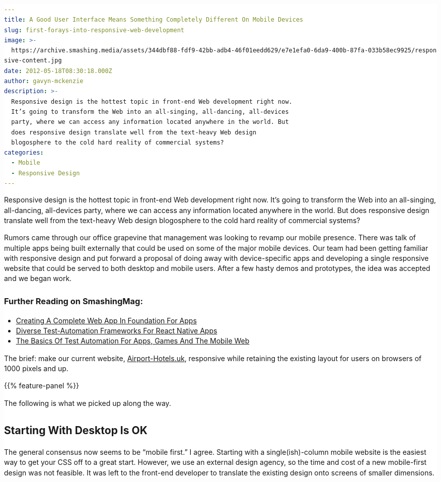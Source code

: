 ```yaml
---
title: A Good User Interface Means Something Completely Different On Mobile Devices
slug: first-forays-into-responsive-web-development
image: >-
  https://archive.smashing.media/assets/344dbf88-fdf9-42bb-adb4-46f01eedd629/e7e1efa0-6da9-400b-87fa-033b58ec9925/responsive-content.jpg
date: 2012-05-18T08:30:18.000Z
author: gavyn-mckenzie
description: >-
  Responsive design is the hottest topic in front-end Web development right now.
  It’s going to transform the Web into an all-singing, all-dancing, all-devices
  party, where we can access any information located anywhere in the world. But
  does responsive design translate well from the text-heavy Web design
  blogosphere to the cold hard reality of commercial systems?
categories:
  - Mobile
  - Responsive Design
---
```

Responsive design is the hottest topic in front-end Web development right now. It’s going to transform the Web into an all-singing, all-dancing, all-devices party, where we can access any information located anywhere in the world. But does responsive design translate well from the text-heavy Web design blogosphere to the cold hard reality of commercial systems?

Rumors came through our office grapevine that management was looking to revamp our mobile presence. There was talk of multiple apps being built externally that could be used on some of the major mobile devices. Our team had been getting familiar with responsive design and put forward a proposal of doing away with device-specific apps and developing a single responsive website that could be served to both desktop and mobile users. After a few hasty demos and prototypes, the idea was accepted and we began work.</p>

### <span class="rh">Further Reading</span> on SmashingMag:

*   [Creating A Complete Web App In Foundation For Apps](https://www.smashingmagazine.com/2015/04/creating-web-app-in-foundation-for-apps/)
*   [Diverse Test-Automation Frameworks For React Native Apps](https://www.smashingmagazine.com/2016/08/test-automation-frameworks-for-react-native-apps/)
*   [The Basics Of Test Automation For Apps, Games And The Mobile Web](https://www.smashingmagazine.com/2015/01/basic-test-automation-for-apps-games-and-mobile-web/)

The brief: make our current website, <a href="https://www.airport-hotels.uk.com">Airport-Hotels.uk</a>, responsive while retaining the existing layout for users on browsers of 1000 pixels and up.

{{% feature-panel %}}

The following is what we picked up along the way.</p>

## Starting With Desktop Is OK

The general consensus now seems to be “mobile first.” I agree. Starting with a single(ish)-column mobile website is the easiest way to get your CSS off to a great start. However, we use an external design agency, so the time and cost of a new mobile-first design was not feasible. It was left to the front-end developer to translate the existing design onto screens of smaller dimensions.
